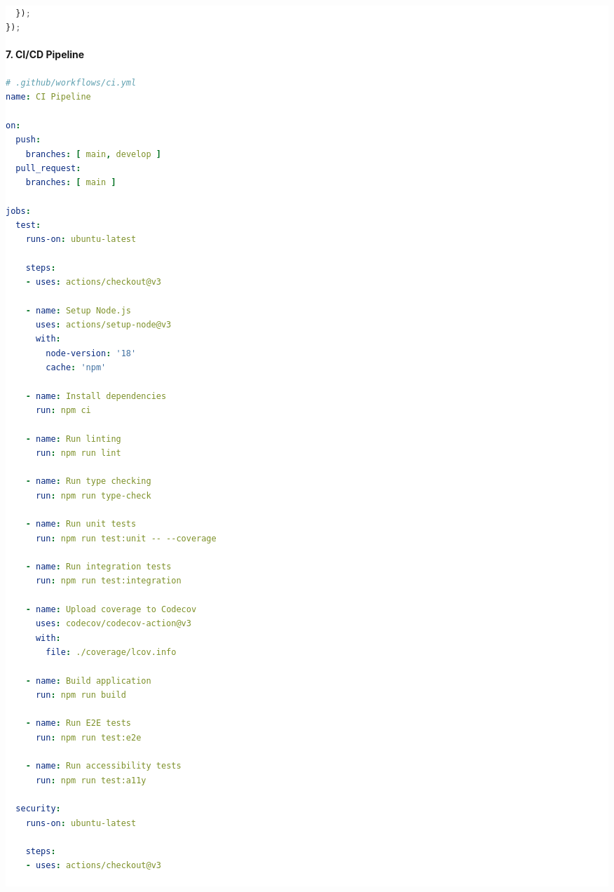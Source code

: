 ```typescript
  });
});
```

#### **7. CI/CD Pipeline**
```yaml
# .github/workflows/ci.yml
name: CI Pipeline

on:
  push:
    branches: [ main, develop ]
  pull_request:
    branches: [ main ]

jobs:
  test:
    runs-on: ubuntu-latest
    
    steps:
    - uses: actions/checkout@v3
    
    - name: Setup Node.js
      uses: actions/setup-node@v3
      with:
        node-version: '18'
        cache: 'npm'
    
    - name: Install dependencies
      run: npm ci
    
    - name: Run linting
      run: npm run lint
    
    - name: Run type checking
      run: npm run type-check
    
    - name: Run unit tests
      run: npm run test:unit -- --coverage
    
    - name: Run integration tests
      run: npm run test:integration
    
    - name: Upload coverage to Codecov
      uses: codecov/codecov-action@v3
      with:
        file: ./coverage/lcov.info
    
    - name: Build application
      run: npm run build
    
    - name: Run E2E tests
      run: npm run test:e2e
    
    - name: Run accessibility tests
      run: npm run test:a11y

  security:
    runs-on: ubuntu-latest
    
    steps:
    - uses: actions/checkout@v3
    
```